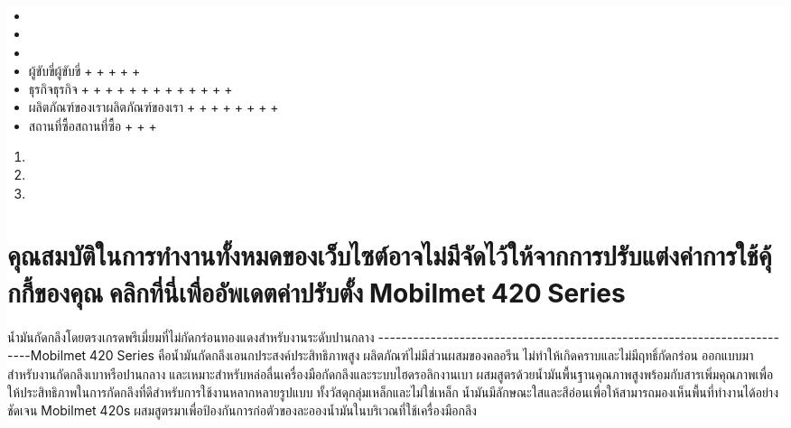 
 
* 
* 
* 
* ผู้ขับขี่ผู้ขับขี่
	+ 
	+
	+ 
	+
	+
* ธุรกิจธุรกิจ
	+ 
	+ 
	+ 
	+
	+ 
	+ 
	+ 
	+
	+ 
	+ 
	+
	+ 
	+
* ผลิตภัณฑ์ของเราผลิตภัณฑ์ของเรา
	+ 
	+ 
	+
	+ 
	+ 
	+
	+ 
	+
* สถานที่ซื้อสถานที่ซื้อ
	+
	+
	+ 
1. 
2. 
3. 
คุณสมบัติในการทำงานทั้งหมดของเว็บไซต์อาจไม่มีจัดไว้ให้จากการปรับแต่งค่าการใช้คุ้กกี้ของคุณ คลิกที่นี่เพื่ออัพเดตค่าปรับตั้ง Mobilmet 420 Series
===================
น้ำมันกัดกลึงโดยตรงเกรดพรีเมี่ยมที่ไม่กัดกร่อนทองแดงสำหรับงานระดับปานกลาง
-------------------------------------------------------------------------Mobilmet 420 Series คือน้ำมันกัดกลึงเอนกประสงค์ประสิทธิภาพสูง ผลิตภัณฑ์ไม่มีส่วนผสมของคลอรีน ไม่ทำให้เกิดคราบและไม่มีฤทธิ์กัดกร่อน ออกแบบมาสำหรับงานกัดกลึงเบาหรือปานกลาง และเหมาะสำหรับหล่อลื่นเครื่องมือกัดกลึงและระบบไฮดรอลิกงานเบา ผสมสูตรด้วยน้ำมันพื้นฐานคุณภาพสูงพร้อมกับสารเพิ่มคุณภาพเพื่อให้ประสิทธิภาพในการกัดกลึงที่ดีสำหรับการใช้งานหลากหลายรูปแบบ ทั้งวัสดุกลุ่มเหล็กและไม่ใช่เหล็ก น้ำมันมีลักษณะใสและสีอ่อนเพื่อให้สามารถมองเห็นพื้นที่ทำงานได้อย่างชัดเจน Mobilmet 420s ผสมสูตรมาเพื่อป้องกันการก่อตัวของละอองน้ำมันในบริเวณที่ใช้เครื่องมือกลึง
 